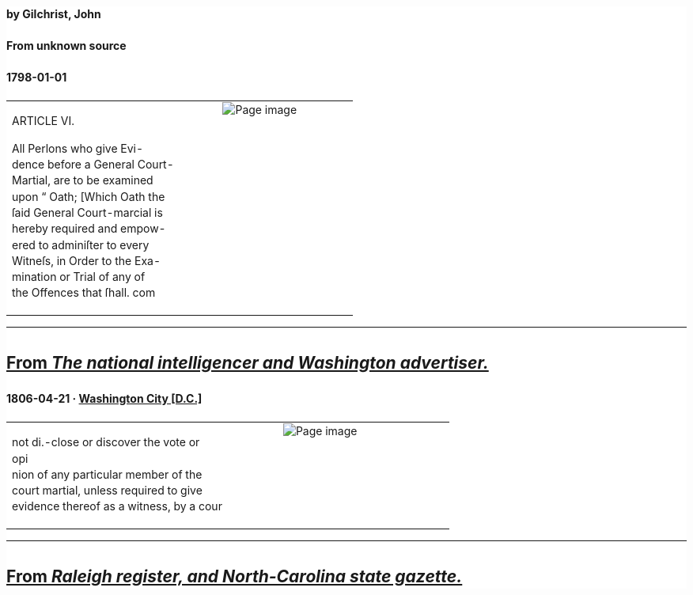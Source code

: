 #### by Gilchrist, John

#### From unknown source

#### 1798-01-01

<table style="width: 100%;"><tr><td style="width: 50%">

  
ARTICLE VI.  
  
All Perlons who give Evi-  
dence before a General Court-  
Martial, are to be examined  
upon “ Oath; [Which Oath the  
ſaid General Court-marcial is  
hereby required and empow-  
ered to adminiſter to every  
Witneſs, in Order to the Exa-  
mination or Trial of any of  
the Offences that ſhall. com
</td><td style="width: 50%; max-height: 75%; margin: auto; display: block;">
<img alt="Page image" src="https://iiif.archive.org/image/iiif/2/bim_eighteenth-century_the-oriental-linguist-a_gilchrist-john_1798%2Fbim_eighteenth-century_the-oriental-linguist-a_gilchrist-john_1798_jp2.zip%2Fbim_eighteenth-century_the-oriental-linguist-a_gilchrist-john_1798_jp2%2Fbim_eighteenth-century_the-oriental-linguist-a_gilchrist-john_1798_0163.jp2/pct:19.631680308136737,13.418503674014696,23.772267693789118,15.080160320641282/!600,600/0/default.jpg"/>
</td>
</tr></table>

---

## [From _The national intelligencer and Washington advertiser._](https://www.loc.gov/resource/sn83045242/1806-04-21/ed-1/?sp=1)

#### 1806-04-21 &middot; [Washington City [D.C.]](http://dbpedia.org/resource/Washington%2C_D.C.)

<table style="width: 100%;"><tr><td style="width: 50%">

  
not di.-close or discover the vote or opi­  
nion of any particular member of the  
court martial, unless required to give  
evidence thereof as a witness, by a cour
</td><td style="width: 50%; max-height: 75%; margin: auto; display: block;">
<img alt="Page image" src="https://tile.loc.gov/image-services/iiif/service:ndnp:dlc:batch_dlc_domestic_ver01:data:sn83045242:print:1806042101:0001/pct:59.52741156977163,65.40932834096057,17.938188891290253,2.5562797577774696/!600,600/0/default.jpg"/>
</td>
</tr></table>

---

## [From _Raleigh register, and North-Carolina state gazette._](https://newspapers.digitalnc.org/lccn/sn92073047/1806-09-01/ed-1/seq-1/)
